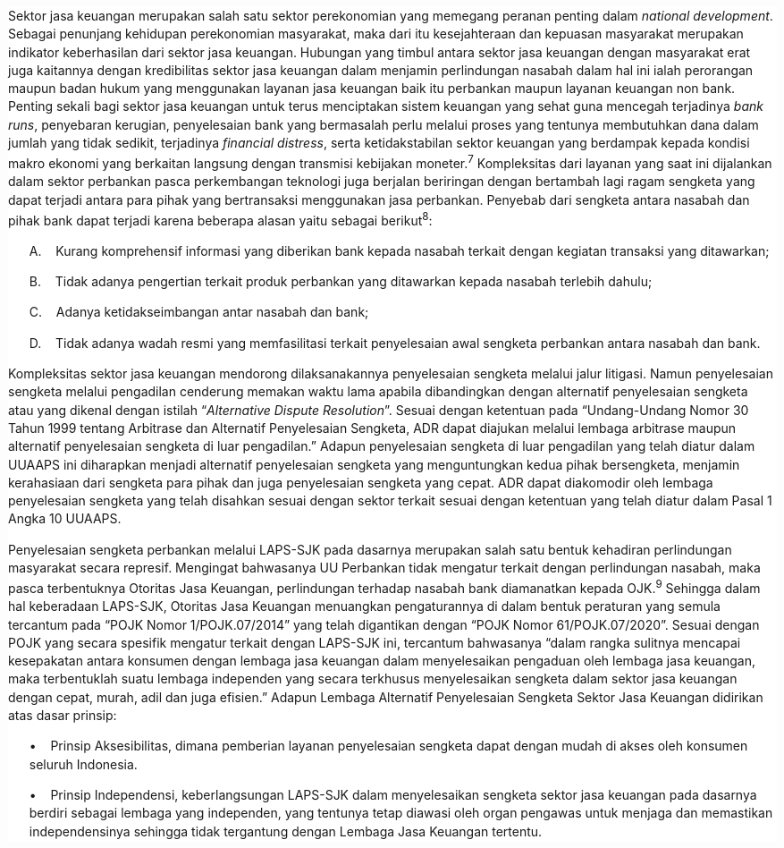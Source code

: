 <p><span class="font3">Sektor jasa keuangan merupakan salah satu sektor perekonomian yang memegang peranan penting dalam </span><span class="font3" style="font-style:italic;">national development</span><span class="font3">. Sebagai penunjang kehidupan perekonomian masyarakat, maka dari itu kesejahteraan dan kepuasan masyarakat merupakan indikator keberhasilan dari sektor jasa keuangan. Hubungan yang timbul antara sektor jasa keuangan dengan masyarakat erat juga kaitannya dengan kredibilitas sektor jasa keuangan dalam menjamin perlindungan nasabah dalam hal ini ialah perorangan maupun badan hukum yang menggunakan layanan jasa keuangan baik itu perbankan maupun layanan keuangan non bank. Penting sekali bagi sektor jasa keuangan untuk terus menciptakan sistem keuangan yang sehat guna mencegah terjadinya </span><span class="font3" style="font-style:italic;">bank runs</span><span class="font3">, penyebaran kerugian, penyelesaian bank yang bermasalah perlu melalui proses yang tentunya membutuhkan dana dalam jumlah yang tidak sedikit, terjadinya </span><span class="font3" style="font-style:italic;">financial distress</span><span class="font3">, serta ketidakstabilan sektor keuangan yang berdampak kepada kondisi makro ekonomi yang berkaitan langsung dengan transmisi kebijakan moneter.<sup>7</sup> Kompleksitas dari layanan yang saat ini dijalankan dalam sektor perbankan pasca perkembangan teknologi juga berjalan beriringan dengan bertambah lagi ragam sengketa yang dapat terjadi antara para pihak yang bertransaksi menggunakan jasa perbankan. Penyebab dari sengketa antara nasabah dan pihak bank dapat terjadi karena beberapa alasan yaitu sebagai berikut<sup>8</sup>:</span></p>
<ul style="list-style:none;"><li>
<p><span class="font3">A. &nbsp;&nbsp;&nbsp;Kurang komprehensif informasi yang diberikan bank kepada nasabah terkait dengan kegiatan transaksi yang ditawarkan;</span></p></li>
<li>
<p><span class="font3">B. &nbsp;&nbsp;&nbsp;Tidak adanya pengertian terkait produk perbankan yang ditawarkan kepada nasabah terlebih dahulu;</span></p></li>
<li>
<p><span class="font3">C. &nbsp;&nbsp;&nbsp;Adanya ketidakseimbangan antar nasabah dan bank;</span></p></li>
<li>
<p><span class="font3">D. &nbsp;&nbsp;&nbsp;Tidak adanya wadah resmi yang memfasilitasi terkait penyelesaian awal sengketa perbankan antara nasabah dan bank.</span></p></li></ul>
<p><span class="font3">Kompleksitas sektor jasa keuangan mendorong dilaksanakannya penyelesaian sengketa melalui jalur litigasi. Namun penyelesaian sengketa melalui pengadilan cenderung memakan waktu lama apabila dibandingkan dengan alternatif penyelesaian sengketa atau yang dikenal dengan istilah “</span><span class="font3" style="font-style:italic;">Alternative Dispute Resolution</span><span class="font3">”. Sesuai dengan ketentuan pada “Undang-Undang Nomor 30 Tahun 1999 tentang Arbitrase dan Alternatif Penyelesaian Sengketa, ADR dapat diajukan melalui lembaga arbitrase maupun alternatif penyelesaian sengketa di luar pengadilan.” Adapun penyelesaian sengketa di luar pengadilan yang telah diatur dalam UUAAPS ini diharapkan menjadi alternatif penyelesaian sengketa yang menguntungkan kedua pihak bersengketa, menjamin kerahasiaan dari sengketa para pihak dan juga penyelesaian sengketa yang cepat. ADR dapat diakomodir oleh lembaga penyelesaian sengketa yang telah disahkan sesuai dengan sektor terkait sesuai dengan ketentuan yang telah diatur dalam Pasal 1 Angka 10 UUAAPS.</span></p>
<p><span class="font3">Penyelesaian sengketa perbankan melalui LAPS-SJK pada dasarnya merupakan salah satu bentuk kehadiran perlindungan masyarakat secara represif. Mengingat bahwasanya UU Perbankan tidak mengatur terkait dengan perlindungan nasabah, maka pasca terbentuknya Otoritas Jasa Keuangan, perlindungan terhadap nasabah bank diamanatkan kepada OJK.<sup>9</sup> Sehingga dalam hal keberadaan LAPS-SJK, Otoritas Jasa Keuangan menuangkan pengaturannya di dalam bentuk peraturan yang semula tercantum pada “POJK Nomor 1/POJK.07/2014” yang telah digantikan dengan “POJK Nomor 61/POJK.07/2020”. Sesuai dengan POJK yang secara spesifik mengatur terkait dengan LAPS-SJK ini, tercantum bahwasanya “dalam rangka sulitnya mencapai kesepakatan antara konsumen dengan lembaga jasa keuangan dalam menyelesaikan pengaduan oleh lembaga jasa keuangan, maka terbentuklah suatu lembaga independen yang secara terkhusus menyelesaikan sengketa dalam sektor jasa keuangan dengan cepat, murah, adil dan juga efisien.” Adapun Lembaga Alternatif Penyelesaian Sengketa Sektor Jasa Keuangan didirikan atas dasar prinsip:</span></p>
<ul style="list-style:none;"><li>
<p><span class="font4">•</span><span class="font3"> &nbsp;&nbsp;&nbsp;Prinsip Aksesibilitas, dimana pemberian layanan penyelesaian sengketa dapat dengan mudah di akses oleh konsumen seluruh Indonesia.</span></p></li>
<li>
<p><span class="font4">•</span><span class="font3"> &nbsp;&nbsp;&nbsp;Prinsip Independensi, keberlangsungan LAPS-SJK dalam menyelesaikan sengketa sektor jasa keuangan pada dasarnya berdiri sebagai lembaga yang independen, yang tentunya tetap diawasi oleh organ pengawas untuk menjaga dan memastikan independensinya sehingga tidak tergantung dengan Lembaga Jasa Keuangan tertentu.</span></p></li>
<li>